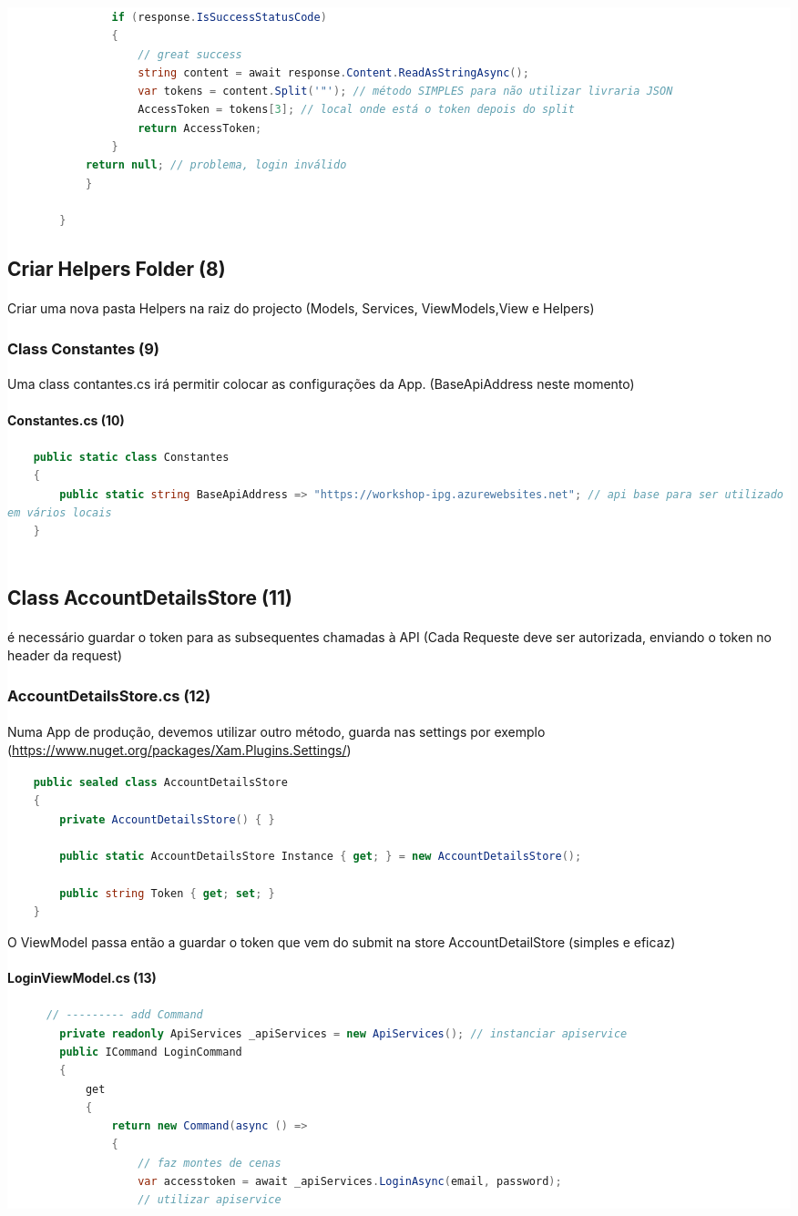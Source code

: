 ```c#
                if (response.IsSuccessStatusCode)
                {
                    // great success
                    string content = await response.Content.ReadAsStringAsync();
                    var tokens = content.Split('"'); // método SIMPLES para não utilizar livraria JSON
                    AccessToken = tokens[3]; // local onde está o token depois do split
                    return AccessToken;
                }
            return null; // problema, login inválido
            }

        }

```
## Criar Helpers Folder  (8)
Criar uma nova pasta Helpers na raiz do projecto (Models, Services, ViewModels,View e Helpers)
### Class Constantes  (9)
Uma class contantes.cs irá permitir colocar as configurações da App. (BaseApiAddress neste momento)
#### Constantes.cs  (10)
```c#
    public static class Constantes
    {
        public static string BaseApiAddress => "https://workshop-ipg.azurewebsites.net"; // api base para ser utilizado em vários locais
    }
    
```
## Class AccountDetailsStore (11)
é necessário guardar o token para as subsequentes chamadas à API (Cada Requeste deve ser autorizada, enviando o token no header da request)
### AccountDetailsStore.cs (12)
Numa App de produção, devemos utilizar outro método, guarda nas settings por exemplo (https://www.nuget.org/packages/Xam.Plugins.Settings/)
```c#
    public sealed class AccountDetailsStore
    {
        private AccountDetailsStore() { }

        public static AccountDetailsStore Instance { get; } = new AccountDetailsStore();

        public string Token { get; set; }
    }
 ```   
 
O ViewModel passa então a guardar o token que vem do submit na store AccountDetailStore (simples e eficaz)
#### LoginViewModel.cs (13)
```c#
      // --------- add Command
        private readonly ApiServices _apiServices = new ApiServices(); // instanciar apiservice
        public ICommand LoginCommand
        {
            get
            {
                return new Command(async () =>
                {
                    // faz montes de cenas
                    var accesstoken = await _apiServices.LoginAsync(email, password);
                    // utilizar apiservice
```
